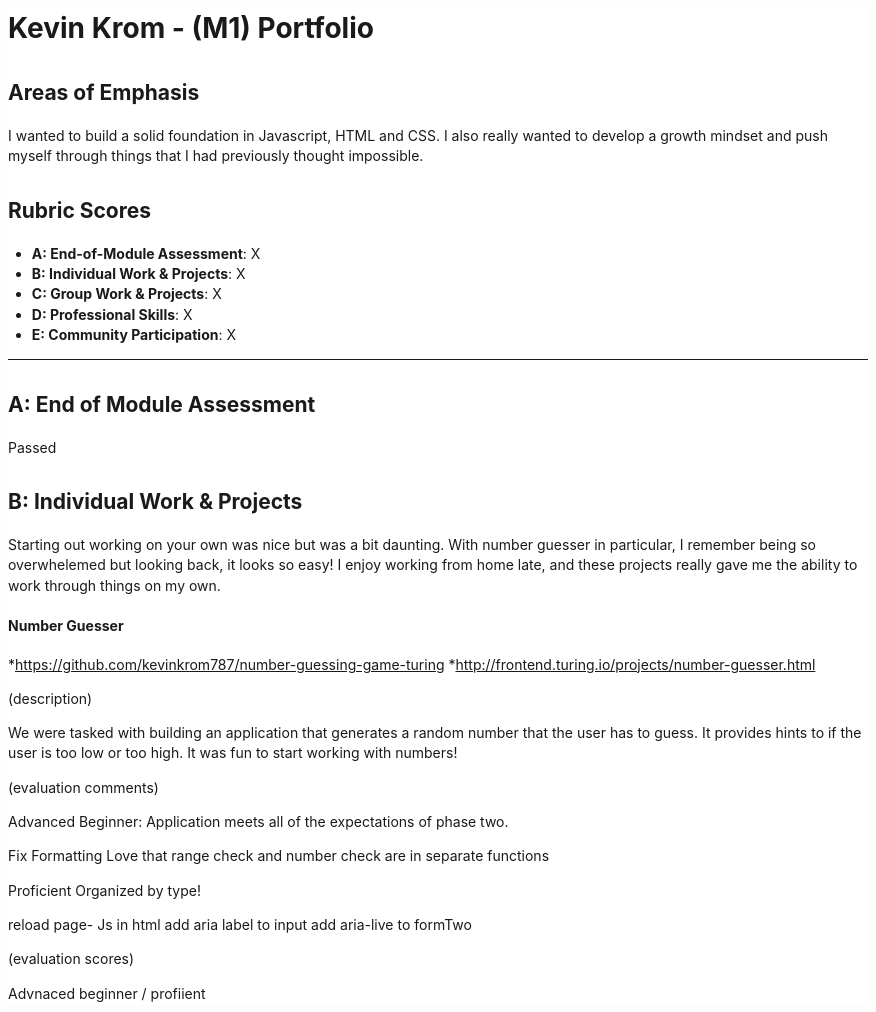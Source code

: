 # Kevin Krom - (M1) Portfolio

## Areas of Emphasis

I wanted to build a solid foundation in Javascript, HTML and CSS. I also really wanted to develop a growth mindset and push myself through things that I had previously thought impossible. 

## Rubric Scores

* **A: End-of-Module Assessment**: X
* **B: Individual Work & Projects**: X
* **C: Group Work & Projects**: X
* **D: Professional Skills**: X
* **E: Community Participation**: X

-----------------------

## A: End of Module Assessment

Passed


## B: Individual Work & Projects

Starting out working on your own was nice but was a bit daunting. With number guesser in particular, I remember being so overwhelemed but looking back, it looks so easy! I enjoy working from home late, and these projects really gave me the ability to work through things on my own.

#### Number Guesser 

*https://github.com/kevinkrom787/number-guessing-game-turing
*http://frontend.turing.io/projects/number-guesser.html

(description)

We were tasked with building an application that generates a random number that the user has to guess. It provides hints to if the user is too low or too high. It was fun to start working with numbers!

(evaluation comments)

Advanced Beginner: Application meets all of the expectations of phase two.

Fix Formatting Love that range check and number check are in separate functions

Proficient
Organized by type!

reload page- Js in html add aria label to input add aria-live to formTwo

(evaluation scores)

Advnaced beginner / profiient

